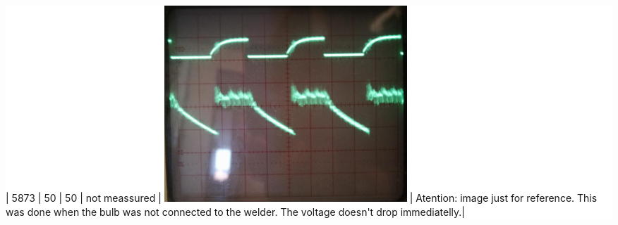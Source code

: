  | 5873 | 50 |  50 | not meassured | <img src="https://raw.githubusercontent.com/wmarkow/sandbox/master/inverter-welder/concepts/08_magnum_power_vip_4000/reveng/tests/Test6/2.jpg" width="40%" > | Atention: image just for reference. This was done when the bulb was not connected to the welder. The voltage doesn't drop immediatelly.|